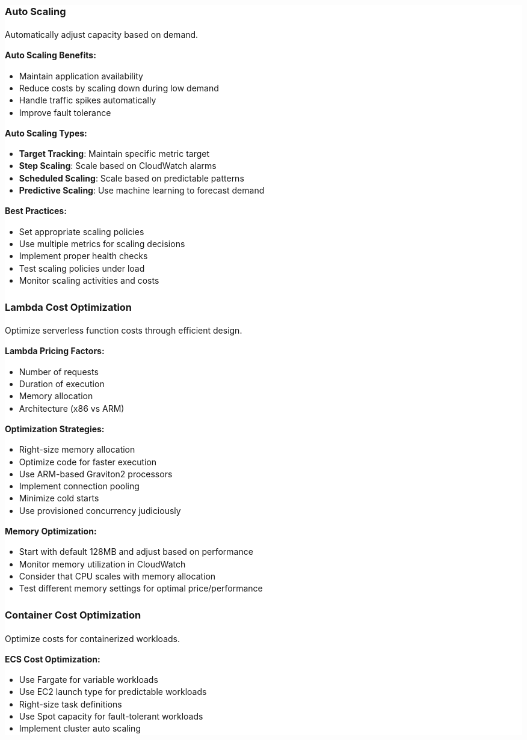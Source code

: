### Auto Scaling
Automatically adjust capacity based on demand.

**Auto Scaling Benefits:**
- Maintain application availability
- Reduce costs by scaling down during low demand
- Handle traffic spikes automatically
- Improve fault tolerance

**Auto Scaling Types:**
- **Target Tracking**: Maintain specific metric target
- **Step Scaling**: Scale based on CloudWatch alarms
- **Scheduled Scaling**: Scale based on predictable patterns
- **Predictive Scaling**: Use machine learning to forecast demand

**Best Practices:**
- Set appropriate scaling policies
- Use multiple metrics for scaling decisions
- Implement proper health checks
- Test scaling policies under load
- Monitor scaling activities and costs

### Lambda Cost Optimization
Optimize serverless function costs through efficient design.

**Lambda Pricing Factors:**
- Number of requests
- Duration of execution
- Memory allocation
- Architecture (x86 vs ARM)

**Optimization Strategies:**
- Right-size memory allocation
- Optimize code for faster execution
- Use ARM-based Graviton2 processors
- Implement connection pooling
- Minimize cold starts
- Use provisioned concurrency judiciously

**Memory Optimization:**
- Start with default 128MB and adjust based on performance
- Monitor memory utilization in CloudWatch
- Consider that CPU scales with memory allocation
- Test different memory settings for optimal price/performance

### Container Cost Optimization
Optimize costs for containerized workloads.

**ECS Cost Optimization:**
- Use Fargate for variable workloads
- Use EC2 launch type for predictable workloads
- Right-size task definitions
- Use Spot capacity for fault-tolerant workloads
- Implement cluster auto scaling
